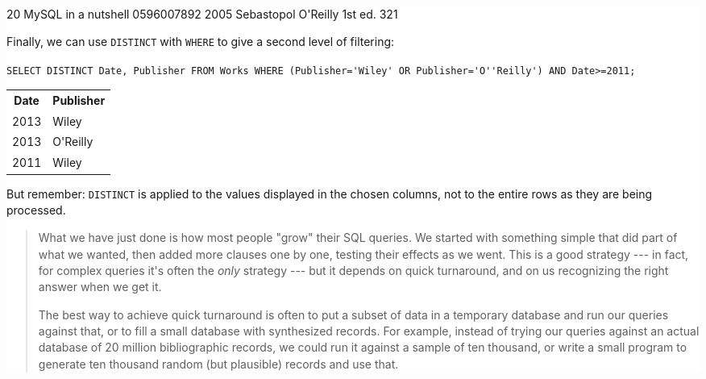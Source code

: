 </TR>
<TR><TD>20</TD>
<TD>MySQL in a nutshell</TD>
<TD>0596007892</TD>
<TD>2005</TD>
<TD>Sebastopol</TD>
<TD>O&#39;Reilly</TD>
<TD>1st ed.</TD>
<TD>321</TD>
</TR>
</table>


Finally,
we can use `DISTINCT` with `WHERE`
to give a second level of filtering:

~~~ {.sql}
SELECT DISTINCT Date, Publisher FROM Works WHERE (Publisher='Wiley' OR Publisher='O''Reilly') AND Date>=2011;
~~~

<table>
<TR><TH>Date</TH>
<TH>Publisher</TH>
</TR>
<TR><TD>2013</TD>
<TD>Wiley</TD>
</TR>
<TR><TD>2013</TD>
<TD>O&#39;Reilly</TD>
</TR>
<TR><TD>2011</TD>
<TD>Wiley</TD>
</TR>
</table>

But remember:
`DISTINCT` is applied to the values displayed in the chosen columns,
not to the entire rows as they are being processed.

> What we have just done is how most people "grow" their SQL queries.
> We started with something simple that did part of what we wanted,
> then added more clauses one by one,
> testing their effects as we went.
> This is a good strategy --- in fact,
> for complex queries it's often the *only* strategy --- but
> it depends on quick turnaround,
> and on us recognizing the right answer when we get it.
>
> The best way to achieve quick turnaround is often
> to put a subset of data in a temporary database
> and run our queries against that,
> or to fill a small database with synthesized records.
> For example,
> instead of trying our queries against an actual database of 20 million bibliographic records,
> we could run it against a sample of ten thousand,
> or write a small program to generate ten thousand random (but plausible) records
> and use that.
